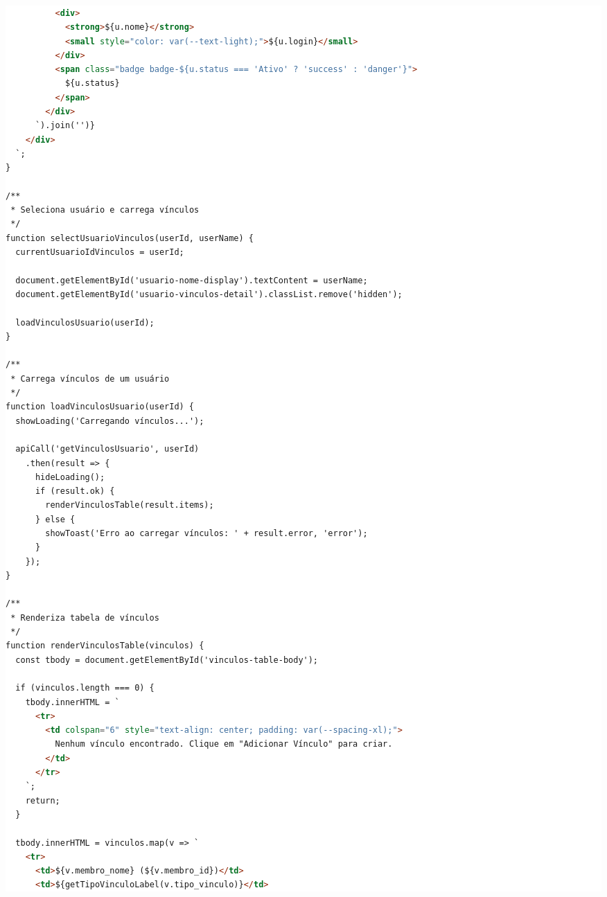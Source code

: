 ```html
          <div>
            <strong>${u.nome}</strong>
            <small style="color: var(--text-light);">${u.login}</small>
          </div>
          <span class="badge badge-${u.status === 'Ativo' ? 'success' : 'danger'}">
            ${u.status}
          </span>
        </div>
      `).join('')}
    </div>
  `;
}

/**
 * Seleciona usuário e carrega vínculos
 */
function selectUsuarioVinculos(userId, userName) {
  currentUsuarioIdVinculos = userId;

  document.getElementById('usuario-nome-display').textContent = userName;
  document.getElementById('usuario-vinculos-detail').classList.remove('hidden');

  loadVinculosUsuario(userId);
}

/**
 * Carrega vínculos de um usuário
 */
function loadVinculosUsuario(userId) {
  showLoading('Carregando vínculos...');

  apiCall('getVinculosUsuario', userId)
    .then(result => {
      hideLoading();
      if (result.ok) {
        renderVinculosTable(result.items);
      } else {
        showToast('Erro ao carregar vínculos: ' + result.error, 'error');
      }
    });
}

/**
 * Renderiza tabela de vínculos
 */
function renderVinculosTable(vinculos) {
  const tbody = document.getElementById('vinculos-table-body');

  if (vinculos.length === 0) {
    tbody.innerHTML = `
      <tr>
        <td colspan="6" style="text-align: center; padding: var(--spacing-xl);">
          Nenhum vínculo encontrado. Clique em "Adicionar Vínculo" para criar.
        </td>
      </tr>
    `;
    return;
  }

  tbody.innerHTML = vinculos.map(v => `
    <tr>
      <td>${v.membro_nome} (${v.membro_id})</td>
      <td>${getTipoVinculoLabel(v.tipo_vinculo)}</td>
```